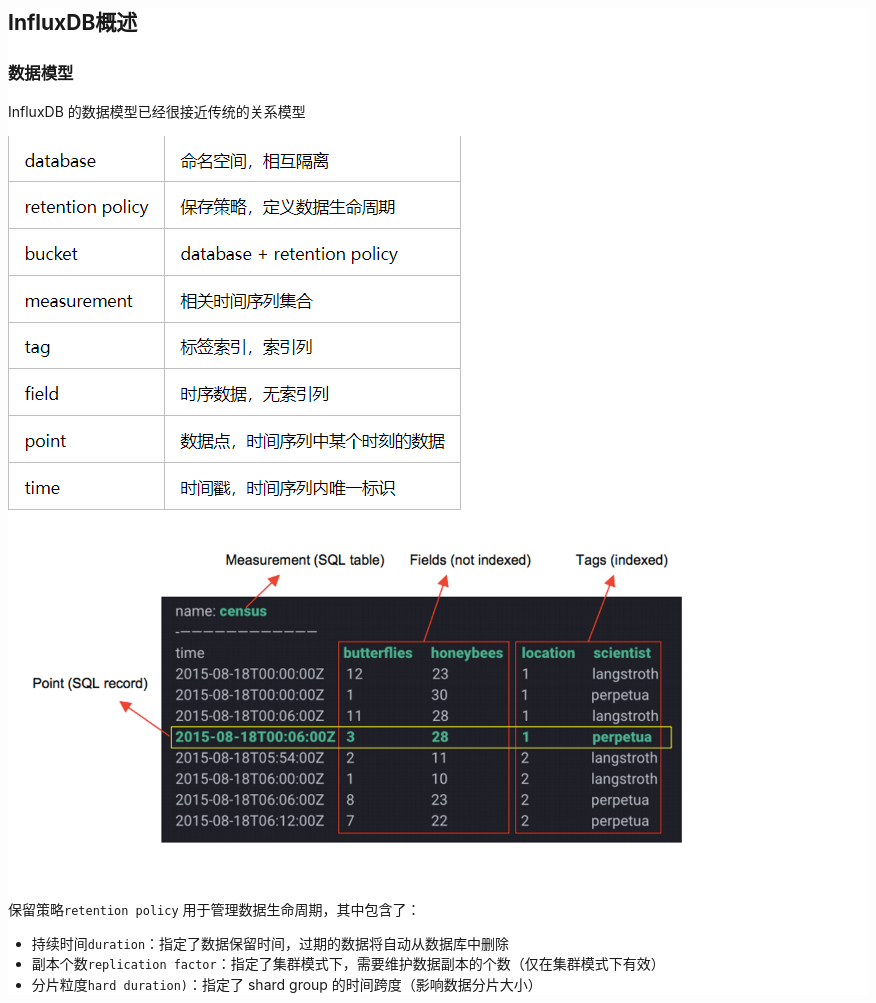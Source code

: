 ## InfluxDB概述

### 数据模型

InfluxDB 的数据模型已经很接近传统的关系模型

![image-20230110145130011](image-20230110145130011.png) 

![image-20230110145201931](image-20230110145201931.png) 

保留策略`retention policy` 用于管理数据生命周期，其中包含了：

- 持续时间`duration`：指定了数据保留时间，过期的数据将自动从数据库中删除
- 副本个数`replication factor`：指定了集群模式下，需要维护数据副本的个数（仅在集群模式下有效）
- 分片粒度`hard duration)`：指定了 shard group 的时间跨度（影响数据分片大小）

